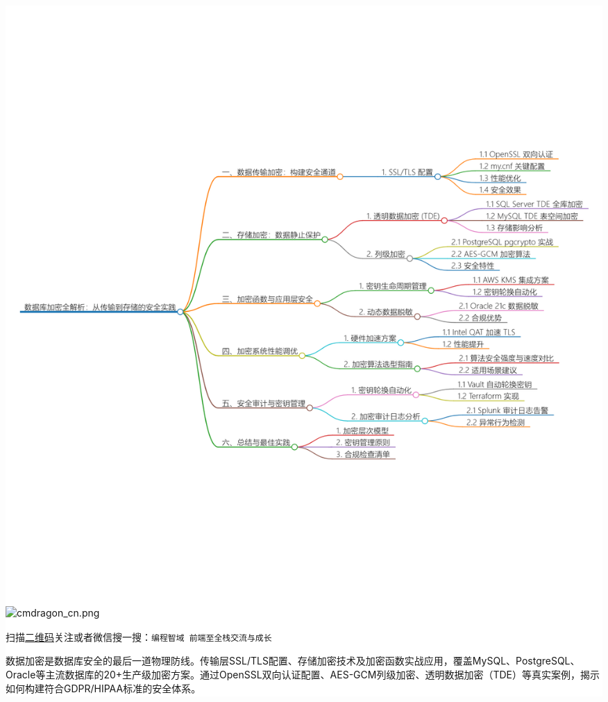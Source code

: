 <img src="/images/2025_02_17 17_02_29.png" title="2025_02_17 17_02_29.png" alt="2025_02_17 17_02_29.png"/>

<img src="https://api2.cmdragon.cn/upload/cmder/20250304_012821924.jpg" title="cmdragon_cn.png" alt="cmdragon_cn.png"/>


扫描[二维码](https://api2.cmdragon.cn/upload/cmder/20250304_012821924.jpg)关注或者微信搜一搜：`编程智域 前端至全栈交流与成长`


数据加密是数据库安全的最后一道物理防线。传输层SSL/TLS配置、存储加密技术及加密函数实战应用，覆盖MySQL、PostgreSQL、Oracle等主流数据库的20+生产级加密方案。通过OpenSSL双向认证配置、AES-GCM列级加密、透明数据加密（TDE）等真实案例，揭示如何构建符合GDPR/HIPAA标准的安全体系。
